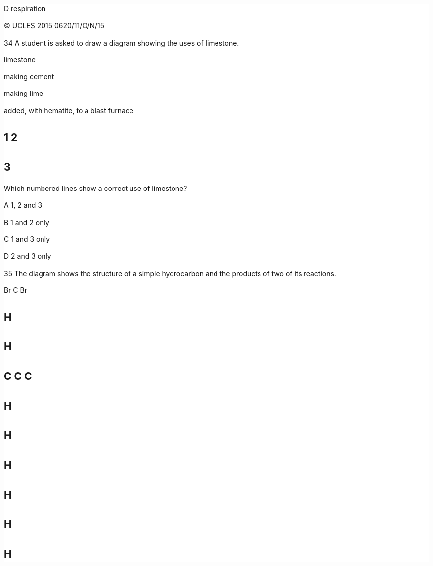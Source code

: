  D respiration 


© UCLES 2015 0620/11/O/N/15 

34 A student is asked to draw a diagram showing the uses of limestone. 

 limestone 

 making cement 

 making lime 

 added, with hematite, to a blast furnace 

## 1 2 

## 3 

 Which numbered lines show a correct use of limestone? 

 A 1, 2 and 3 

 B 1 and 2 only 

 C 1 and 3 only 

 D 2 and 3 only 

35 The diagram shows the structure of a simple hydrocarbon and the products of two of its reactions. 

 Br C Br 

## H 

## H 

## C C C 

## H 

## H 

## H 

## H 

## H 

## H 
